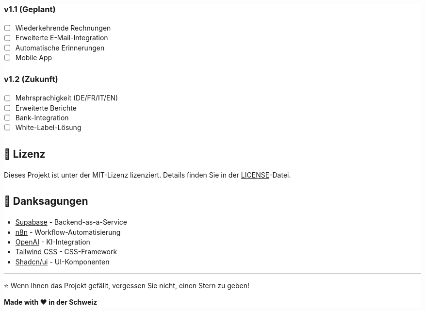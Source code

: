 ### v1.1 (Geplant)
- [ ] Wiederkehrende Rechnungen
- [ ] Erweiterte E-Mail-Integration
- [ ] Automatische Erinnerungen
- [ ] Mobile App

### v1.2 (Zukunft)
- [ ] Mehrsprachigkeit (DE/FR/IT/EN)
- [ ] Erweiterte Berichte
- [ ] Bank-Integration
- [ ] White-Label-Lösung

## 📝 Lizenz

Dieses Projekt ist unter der MIT-Lizenz lizenziert. Details finden Sie in der [LICENSE](LICENSE)-Datei.

## 🙏 Danksagungen

- [Supabase](https://supabase.com) - Backend-as-a-Service
- [n8n](https://n8n.io) - Workflow-Automatisierung
- [OpenAI](https://openai.com) - KI-Integration
- [Tailwind CSS](https://tailwindcss.com) - CSS-Framework
- [Shadcn/ui](https://ui.shadcn.com) - UI-Komponenten

---

⭐ Wenn Ihnen das Projekt gefällt, vergessen Sie nicht, einen Stern zu geben!

**Made with ❤️ in der Schweiz**